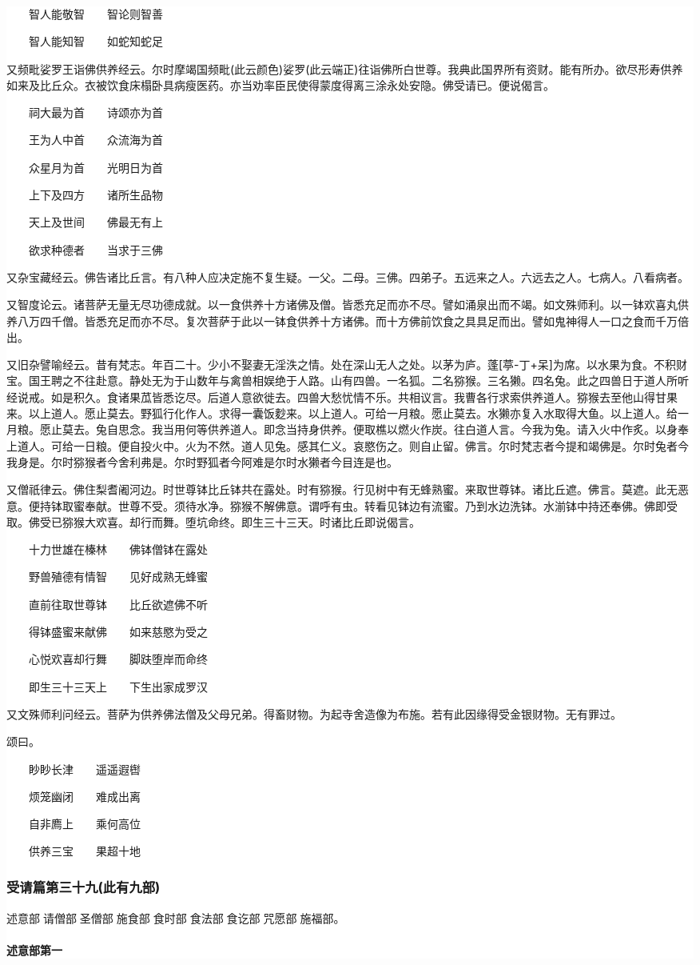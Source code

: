 &emsp;&emsp;智人能敬智&emsp;&emsp;智论则智善

&emsp;&emsp;智人能知智&emsp;&emsp;如蛇知蛇足

又频毗娑罗王诣佛供养经云。尔时摩竭国频毗(此云颜色)娑罗(此云端正)往诣佛所白世尊。我典此国界所有资财。能有所办。欲尽形寿供养如来及比丘众。衣被饮食床榻卧具病瘦医药。亦当劝率臣民使得蒙度得离三涂永处安隐。佛受请已。便说偈言。

&emsp;&emsp;祠大最为首&emsp;&emsp;诗颂亦为首

&emsp;&emsp;王为人中首&emsp;&emsp;众流海为首

&emsp;&emsp;众星月为首&emsp;&emsp;光明日为首

&emsp;&emsp;上下及四方&emsp;&emsp;诸所生品物

&emsp;&emsp;天上及世间&emsp;&emsp;佛最无有上

&emsp;&emsp;欲求种德者&emsp;&emsp;当求于三佛

又杂宝藏经云。佛告诸比丘言。有八种人应决定施不复生疑。一父。二母。三佛。四弟子。五远来之人。六远去之人。七病人。八看病者。

又智度论云。诸菩萨无量无尽功德成就。以一食供养十方诸佛及僧。皆悉充足而亦不尽。譬如涌泉出而不竭。如文殊师利。以一钵欢喜丸供养八万四千僧。皆悉充足而亦不尽。复次菩萨于此以一钵食供养十方诸佛。而十方佛前饮食之具具足而出。譬如鬼神得人一口之食而千万倍出。

又旧杂譬喻经云。昔有梵志。年百二十。少小不娶妻无淫泆之情。处在深山无人之处。以茅为庐。蓬[葶-丁+呆]为席。以水果为食。不积财宝。国王聘之不往赴意。静处无为于山数年与禽兽相娱绝于人路。山有四兽。一名狐。二名猕猴。三名獭。四名兔。此之四兽日于道人所听经说戒。如是积久。食诸果苽皆悉讫尽。后道人意欲徙去。四兽大愁忧情不乐。共相议言。我曹各行求索供养道人。猕猴去至他山得甘果来。以上道人。愿止莫去。野狐行化作人。求得一囊饭麨来。以上道人。可给一月粮。愿止莫去。水獭亦复入水取得大鱼。以上道人。给一月粮。愿止莫去。兔自思念。我当用何等供养道人。即念当持身供养。便取樵以燃火作炭。往白道人言。今我为兔。请入火中作炙。以身奉上道人。可给一日粮。便自投火中。火为不然。道人见兔。感其仁义。哀愍伤之。则自止留。佛言。尔时梵志者今提和竭佛是。尔时兔者今我身是。尔时猕猴者今舍利弗是。尔时野狐者今阿难是尔时水獭者今目连是也。

又僧祇律云。佛住梨耆阇河边。时世尊钵比丘钵共在露处。时有猕猴。行见树中有无蜂熟蜜。来取世尊钵。诸比丘遮。佛言。莫遮。此无恶意。便持钵取蜜奉献。世尊不受。须待水净。猕猴不解佛意。谓呼有虫。转看见钵边有流蜜。乃到水边洗钵。水湔钵中持还奉佛。佛即受取。佛受已猕猴大欢喜。却行而舞。堕坑命终。即生三十三天。时诸比丘即说偈言。

&emsp;&emsp;十力世雄在榛林&emsp;&emsp;佛钵僧钵在露处

&emsp;&emsp;野兽殖德有情智&emsp;&emsp;见好成熟无蜂蜜

&emsp;&emsp;直前往取世尊钵&emsp;&emsp;比丘欲遮佛不听

&emsp;&emsp;得钵盛蜜来献佛&emsp;&emsp;如来慈愍为受之

&emsp;&emsp;心悦欢喜却行舞&emsp;&emsp;脚趺堕岸而命终

&emsp;&emsp;即生三十三天上&emsp;&emsp;下生出家成罗汉

又文殊师利问经云。菩萨为供养佛法僧及父母兄弟。得畜财物。为起寺舍造像为布施。若有此因缘得受金银财物。无有罪过。

颂曰。

&emsp;&emsp;眇眇长津&emsp;&emsp;遥遥遐辔

&emsp;&emsp;烦笼幽闭&emsp;&emsp;难成出离

&emsp;&emsp;自非廌上&emsp;&emsp;乘何高位

&emsp;&emsp;供养三宝&emsp;&emsp;果超十地

### 受请篇第三十九(此有九部)

述意部 请僧部 圣僧部 施食部 食时部 食法部 食讫部 咒愿部 施福部。

#### 述意部第一
